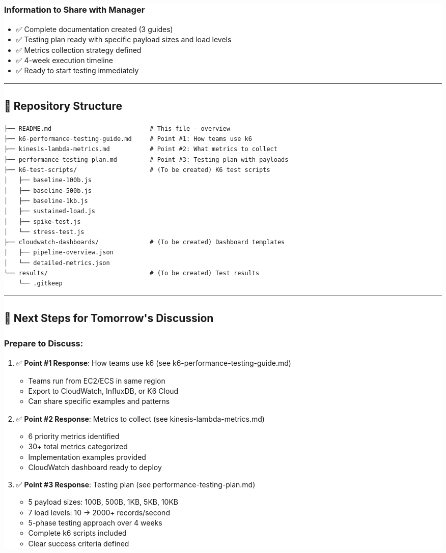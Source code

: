 ### Information to Share with Manager
- ✅ Complete documentation created (3 guides)
- ✅ Testing plan ready with specific payload sizes and load levels
- ✅ Metrics collection strategy defined
- ✅ 4-week execution timeline
- ✅ Ready to start testing immediately

---

## 📁 Repository Structure

```
├── README.md                           # This file - overview
├── k6-performance-testing-guide.md     # Point #1: How teams use k6
├── kinesis-lambda-metrics.md           # Point #2: What metrics to collect
├── performance-testing-plan.md         # Point #3: Testing plan with payloads
├── k6-test-scripts/                    # (To be created) K6 test scripts
│   ├── baseline-100b.js
│   ├── baseline-500b.js
│   ├── baseline-1kb.js
│   ├── sustained-load.js
│   ├── spike-test.js
│   └── stress-test.js
├── cloudwatch-dashboards/              # (To be created) Dashboard templates
│   ├── pipeline-overview.json
│   └── detailed-metrics.json
└── results/                            # (To be created) Test results
    └── .gitkeep
```

---

## 📝 Next Steps for Tomorrow's Discussion

### Prepare to Discuss:
1. ✅ **Point #1 Response**: How teams use k6 (see k6-performance-testing-guide.md)
   - Teams run from EC2/ECS in same region
   - Export to CloudWatch, InfluxDB, or K6 Cloud
   - Can share specific examples and patterns

2. ✅ **Point #2 Response**: Metrics to collect (see kinesis-lambda-metrics.md)
   - 6 priority metrics identified
   - 30+ total metrics categorized
   - Implementation examples provided
   - CloudWatch dashboard ready to deploy

3. ✅ **Point #3 Response**: Testing plan (see performance-testing-plan.md)
   - 5 payload sizes: 100B, 500B, 1KB, 5KB, 10KB
   - 7 load levels: 10 → 2000+ records/second
   - 5-phase testing approach over 4 weeks
   - Complete k6 scripts included
   - Clear success criteria defined
